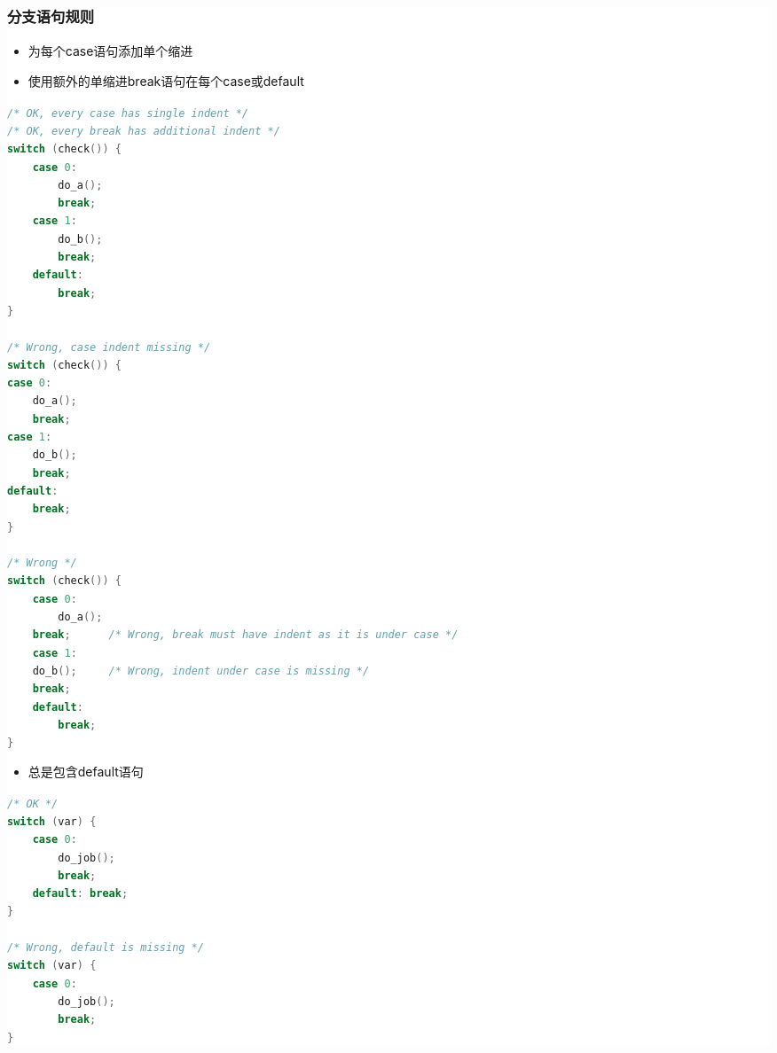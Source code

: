 ### 分支语句规则

* 为每个case语句添加单个缩进

* 使用额外的单缩进break语句在每个case或default
```c
/* OK, every case has single indent */
/* OK, every break has additional indent */
switch (check()) {
    case 0:
        do_a();
        break;
    case 1:
        do_b();
        break;
    default:
        break;
}

/* Wrong, case indent missing */
switch (check()) {
case 0:
    do_a();
    break;
case 1:
    do_b();
    break;
default:
    break;
}

/* Wrong */
switch (check()) {
    case 0:
        do_a();
    break;      /* Wrong, break must have indent as it is under case */
    case 1:
    do_b();     /* Wrong, indent under case is missing */
    break;
    default:
        break;
}
```

* 总是包含default语句
```c
/* OK */
switch (var) {
    case 0:
        do_job();
        break;
    default: break;
}

/* Wrong, default is missing */
switch (var) {
    case 0:
        do_job();
        break;
}
```

